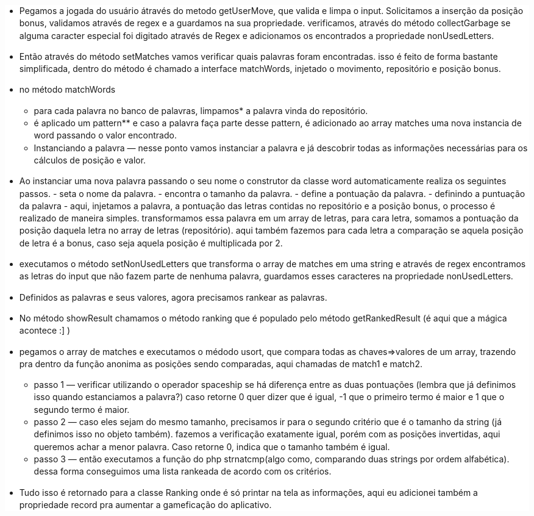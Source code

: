 - Pegamos a jogada do usuário átravés do metodo getUserMove, que valida e limpa o input.
Solicitamos a inserção da posição bonus, validamos através de regex e a guardamos na sua propriedade.
verificamos, através do método collectGarbage se alguma caracter especial foi digitado através de Regex e adicionamos os encontrados a propriedade nonUsedLetters.

- Então através do método setMatches vamos verificar quais palavras foram encontradas.
isso é feito de forma bastante simplificada, dentro do método é chamado a interface matchWords, injetado o movimento, repositório e posição bonus.
- no método matchWords 
    - para cada palavra no banco de palavras, limpamos* a palavra vinda do repositório.
    - é aplicado um pattern** e caso a palavra faça parte desse pattern, é adicionado ao array matches uma nova instancia de word passando o valor encontrado.
    - Instanciando a palavra — nesse ponto vamos instanciar a palavra e já descobrir todas as informações necessárias para os cálculos de posição e valor.
- Ao instanciar uma nova palavra passando o seu nome o construtor da classe word automaticamente realiza os seguintes passos.
        - seta o nome da palavra.
        - encontra o tamanho da palavra.
        - define a pontuação da palavra.
        - definindo a puntuação da palavra
        - aqui, injetamos a palavra, a pontuação das letras contidas no repositório e a posição bonus, o processo é realizado de maneira simples.
transformamos essa palavra em um array de letras, para cara letra, somamos a pontuação da posição daquela letra no array de letras (repositório).
aqui também fazemos para cada letra a comparação se aquela posição de letra é a bonus, caso seja aquela posição é multiplicada por 2.
- executamos o método setNonUsedLetters que transforma o array de matches em uma string e através de regex encontramos as letras do input que não fazem parte de nenhuma palavra, guardamos esses caracteres na propriedade nonUsedLetters.

 
- Definidos as palavras e seus valores, agora precisamos rankear as palavras.
- No método showResult chamamos o método ranking que é populado pelo método getRankedResult (é aqui que a mágica acontece :] )
- pegamos o array de matches e executamos o médodo usort, que compara todas as chaves=>valores de um array, trazendo pra dentro da função anonima as posições sendo comparadas, aqui chamadas de match1 e match2.

    - passo 1 — verificar utilizando o operador spaceship se há diferença entre as duas pontuações (lembra que já definimos isso quando estanciamos a palavra?) caso retorne 0 quer dizer que é igual, -1 que o primeiro termo é maior e 1 que o segundo termo é maior.
    - passo 2 — caso eles sejam do mesmo tamanho, precisamos ir para o segundo critério que é o tamanho da string (já definimos isso no objeto também).
fazemos a verificação exatamente igual, porém com as posições invertidas, aqui queremos achar a menor palavra.
Caso retorne 0, indica que o tamanho também é igual.
    - passo 3 — então executamos a função do php strnatcmp(algo como, comparando duas strings por ordem alfabética).
dessa forma conseguimos uma lista rankeada de acordo com os critérios.

- Tudo isso é retornado para a classe Ranking onde é só printar na tela as informações, aqui eu adicionei também a propriedade record pra aumentar a gameficação do aplicativo.
